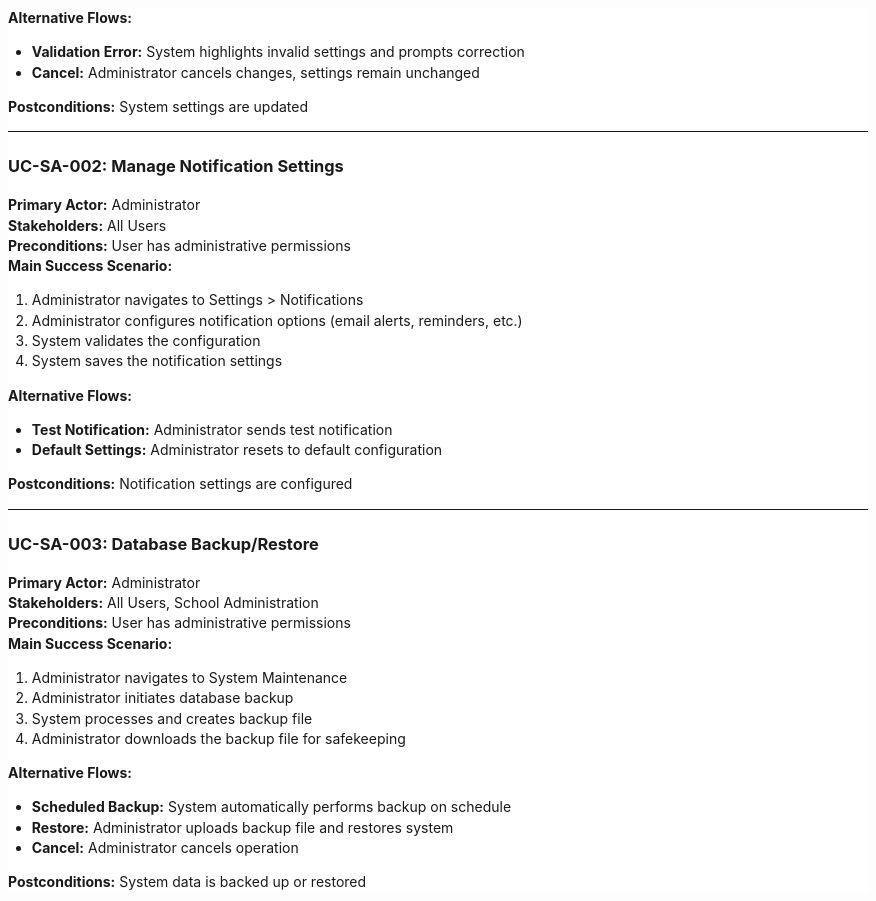 **Alternative Flows:**
- **Validation Error:** System highlights invalid settings and prompts correction
- **Cancel:** Administrator cancels changes, settings remain unchanged

**Postconditions:** System settings are updated

---

### UC-SA-002: Manage Notification Settings

**Primary Actor:** Administrator  
**Stakeholders:** All Users  
**Preconditions:** User has administrative permissions  
**Main Success Scenario:**
1. Administrator navigates to Settings > Notifications
2. Administrator configures notification options (email alerts, reminders, etc.)
3. System validates the configuration
4. System saves the notification settings

**Alternative Flows:**
- **Test Notification:** Administrator sends test notification
- **Default Settings:** Administrator resets to default configuration

**Postconditions:** Notification settings are configured

---

### UC-SA-003: Database Backup/Restore

**Primary Actor:** Administrator  
**Stakeholders:** All Users, School Administration  
**Preconditions:** User has administrative permissions  
**Main Success Scenario:**
1. Administrator navigates to System Maintenance
2. Administrator initiates database backup
3. System processes and creates backup file
4. Administrator downloads the backup file for safekeeping

**Alternative Flows:**
- **Scheduled Backup:** System automatically performs backup on schedule
- **Restore:** Administrator uploads backup file and restores system
- **Cancel:** Administrator cancels operation

**Postconditions:** System data is backed up or restored
